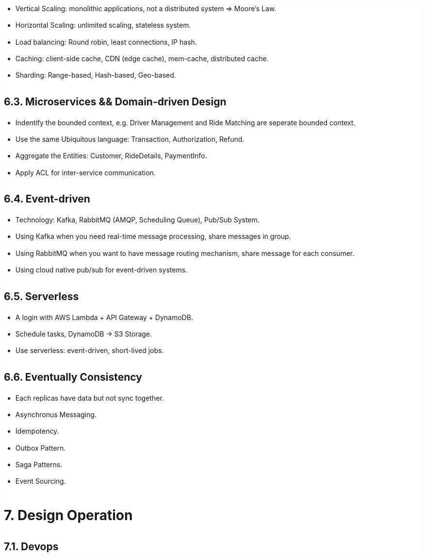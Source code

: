 - Vertical Scaling: monolithic applications, not a distributed system => Moore’s Law.

- Horizontal Scaling: unlimited scaling, stateless system.

- Load balancing: Round robin, least connections, IP hash.

- Caching: client-side cache, CDN (edge cache), mem-cache, distributed cache.

- Sharding: Range-based, Hash-based, Geo-based.

## 6.3. Microservices && Domain-driven Design

- Indentify the bounded context, e.g. Driver Management and Ride Matching are seperate bounded context.

- Use the same Ubiquitous language: Transaction, Authorization, Refund.

- Aggregate the Entities: Customer, RideDetails, PaymentInfo.

- Apply ACL for inter-service communication.

## 6.4. Event-driven

- Technology: Kafka, RabbitMQ (AMQP, Scheduling Queue), Pub/Sub System.

- Using Kafka when you need real-time message processing, share messages in group.

- Using RabbitMQ when you want to have message routing mechanism, share message for each consumer.

- Using cloud native pub/sub for event-driven systems.

## 6.5. Serverless

- A login with AWS Lambda + API Gateway + DynamoDB.

- Schedule tasks, DynamoDB -> S3 Storage.

- Use serverless: event-driven, short-lived jobs.

## 6.6. Eventually Consistency

- Each replicas have data but not sync together.

- Asynchronus Messaging.

- Idempotency.

- Outbox Pattern.

- Saga Patterns.

- Event Sourcing.

# 7. Design Operation

## 7.1. Devops
